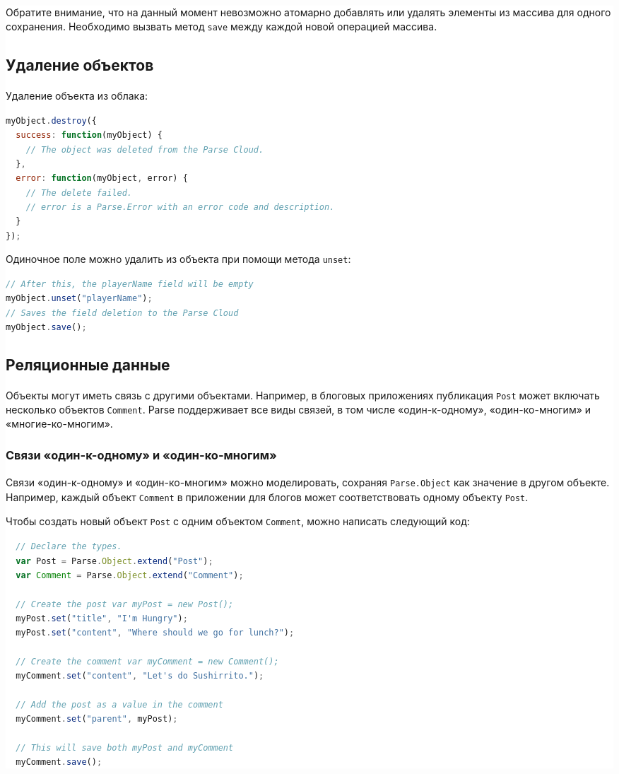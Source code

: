 Обратите внимание, что на данный момент невозможно атомарно добавлять или удалять элементы из массива для одного сохранения. Необходимо вызвать метод `save` между каждой новой операцией массива.

## Удаление объектов

Удаление объекта из облака:

```js
myObject.destroy({
  success: function(myObject) {
    // The object was deleted from the Parse Cloud.
  },
  error: function(myObject, error) {
    // The delete failed.
    // error is a Parse.Error with an error code and description.
  }
});
```

Одиночное поле можно удалить из объекта при помощи метода `unset`:

```js
// After this, the playerName field will be empty
myObject.unset("playerName");
// Saves the field deletion to the Parse Cloud
myObject.save();
```

## Реляционные данные

Объекты могут иметь связь с другими объектами. Например, в блоговых приложениях публикация `Post` может включать несколько объектов `Comment`. Parse поддерживает все виды связей, в том числе «один-к-одному», «один-ко-многим» и «многие-ко-многим».

### Связи «один-к-одному» и «один-ко-многим»

Связи «один-к-одному» и «один-ко-многим» можно моделировать, сохраняя `Parse.Object` как значение в другом объекте. Например, каждый объект `Comment` в приложении для блогов может соответствовать одному объекту `Post`.

Чтобы создать новый объект `Post` с одним объектом `Comment`, можно написать следующий код:

```js
  // Declare the types.
  var Post = Parse.Object.extend("Post");
  var Comment = Parse.Object.extend("Comment");

  // Create the post var myPost = new Post();
  myPost.set("title", "I'm Hungry");
  myPost.set("content", "Where should we go for lunch?");

  // Create the comment var myComment = new Comment();
  myComment.set("content", "Let's do Sushirrito.");

  // Add the post as a value in the comment
  myComment.set("parent", myPost);

  // This will save both myPost and myComment
  myComment.save();
```
